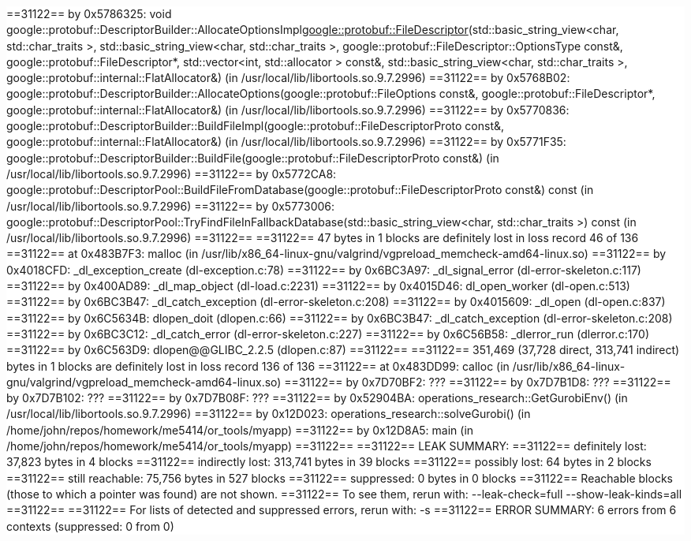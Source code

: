 ==31122==    by 0x5786325: void google::protobuf::DescriptorBuilder::AllocateOptionsImpl<google::protobuf::FileDescriptor>(std::basic_string_view<char, std::char_traits<char> >, std::basic_string_view<char, std::char_traits<char> >, google::protobuf::FileDescriptor::OptionsType const&, google::protobuf::FileDescriptor*, std::vector<int, std::allocator<int> > const&, std::basic_string_view<char, std::char_traits<char> >, google::protobuf::internal::FlatAllocator&) (in /usr/local/lib/libortools.so.9.7.2996)
==31122==    by 0x5768B02: google::protobuf::DescriptorBuilder::AllocateOptions(google::protobuf::FileOptions const&, google::protobuf::FileDescriptor*, google::protobuf::internal::FlatAllocator&) (in /usr/local/lib/libortools.so.9.7.2996)
==31122==    by 0x5770836: google::protobuf::DescriptorBuilder::BuildFileImpl(google::protobuf::FileDescriptorProto const&, google::protobuf::internal::FlatAllocator&) (in /usr/local/lib/libortools.so.9.7.2996)
==31122==    by 0x5771F35: google::protobuf::DescriptorBuilder::BuildFile(google::protobuf::FileDescriptorProto const&) (in /usr/local/lib/libortools.so.9.7.2996)
==31122==    by 0x5772CA8: google::protobuf::DescriptorPool::BuildFileFromDatabase(google::protobuf::FileDescriptorProto const&) const (in /usr/local/lib/libortools.so.9.7.2996)
==31122==    by 0x5773006: google::protobuf::DescriptorPool::TryFindFileInFallbackDatabase(std::basic_string_view<char, std::char_traits<char> >) const (in /usr/local/lib/libortools.so.9.7.2996)
==31122== 
==31122== 47 bytes in 1 blocks are definitely lost in loss record 46 of 136
==31122==    at 0x483B7F3: malloc (in /usr/lib/x86_64-linux-gnu/valgrind/vgpreload_memcheck-amd64-linux.so)
==31122==    by 0x4018CFD: _dl_exception_create (dl-exception.c:78)
==31122==    by 0x6BC3A97: _dl_signal_error (dl-error-skeleton.c:117)
==31122==    by 0x400AD89: _dl_map_object (dl-load.c:2231)
==31122==    by 0x4015D46: dl_open_worker (dl-open.c:513)
==31122==    by 0x6BC3B47: _dl_catch_exception (dl-error-skeleton.c:208)
==31122==    by 0x4015609: _dl_open (dl-open.c:837)
==31122==    by 0x6C5634B: dlopen_doit (dlopen.c:66)
==31122==    by 0x6BC3B47: _dl_catch_exception (dl-error-skeleton.c:208)
==31122==    by 0x6BC3C12: _dl_catch_error (dl-error-skeleton.c:227)
==31122==    by 0x6C56B58: _dlerror_run (dlerror.c:170)
==31122==    by 0x6C563D9: dlopen@@GLIBC_2.2.5 (dlopen.c:87)
==31122== 
==31122== 351,469 (37,728 direct, 313,741 indirect) bytes in 1 blocks are definitely lost in loss record 136 of 136
==31122==    at 0x483DD99: calloc (in /usr/lib/x86_64-linux-gnu/valgrind/vgpreload_memcheck-amd64-linux.so)
==31122==    by 0x7D70BF2: ???
==31122==    by 0x7D7B1D8: ???
==31122==    by 0x7D7B102: ???
==31122==    by 0x7D7B08F: ???
==31122==    by 0x52904BA: operations_research::GetGurobiEnv() (in /usr/local/lib/libortools.so.9.7.2996)
==31122==    by 0x12D023: operations_research::solveGurobi() (in /home/john/repos/homework/me5414/or_tools/myapp)
==31122==    by 0x12D8A5: main (in /home/john/repos/homework/me5414/or_tools/myapp)
==31122== 
==31122== LEAK SUMMARY:
==31122==    definitely lost: 37,823 bytes in 4 blocks
==31122==    indirectly lost: 313,741 bytes in 39 blocks
==31122==      possibly lost: 64 bytes in 2 blocks
==31122==    still reachable: 75,756 bytes in 527 blocks
==31122==         suppressed: 0 bytes in 0 blocks
==31122== Reachable blocks (those to which a pointer was found) are not shown.
==31122== To see them, rerun with: --leak-check=full --show-leak-kinds=all
==31122== 
==31122== For lists of detected and suppressed errors, rerun with: -s
==31122== ERROR SUMMARY: 6 errors from 6 contexts (suppressed: 0 from 0)
